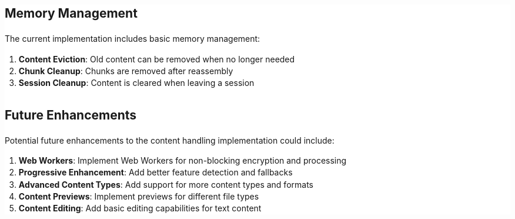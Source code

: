 ## Memory Management

The current implementation includes basic memory management:

1. **Content Eviction**: Old content can be removed when no longer needed
2. **Chunk Cleanup**: Chunks are removed after reassembly
3. **Session Cleanup**: Content is cleared when leaving a session

## Future Enhancements

Potential future enhancements to the content handling implementation could include:

1. **Web Workers**: Implement Web Workers for non-blocking encryption and processing
2. **Progressive Enhancement**: Add better feature detection and fallbacks
3. **Advanced Content Types**: Add support for more content types and formats
4. **Content Previews**: Implement previews for different file types
5. **Content Editing**: Add basic editing capabilities for text content